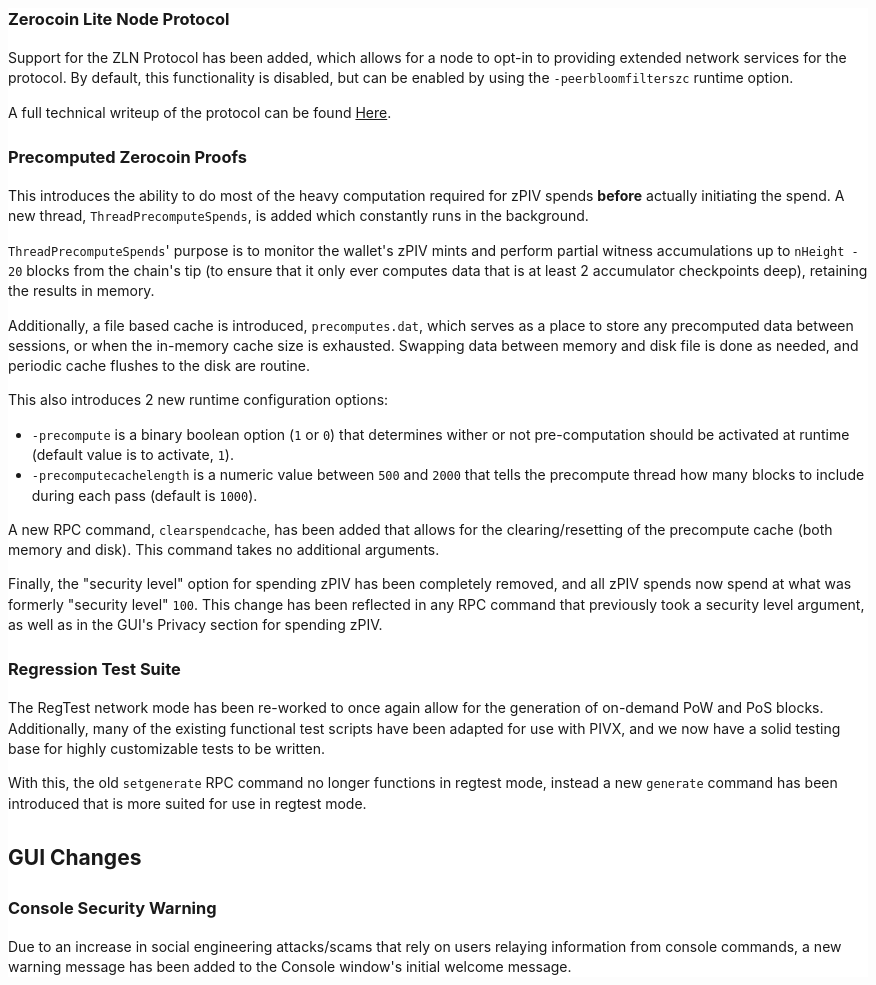 ### Zerocoin Lite Node Protocol

Support for the ZLN Protocol has been added, which allows for a node to opt-in to providing extended network services for the protocol. By default, this functionality is disabled, but can be enabled by using the `-peerbloomfilterszc` runtime option.

A full technical writeup of the protocol can be found [Here](https://pivx.org/wp-content/uploads/2018/11/Zerocoin_Light_Node_Protocol.pdf).

### Precomputed Zerocoin Proofs

This introduces the ability to do most of the heavy computation required for zPIV spends **before** actually initiating the spend. A new thread, `ThreadPrecomputeSpends`, is added which constantly runs in the background.

`ThreadPrecomputeSpends`' purpose is to monitor the wallet's zPIV mints and perform partial witness accumulations up to `nHeight - 20` blocks from the chain's tip (to ensure that it only ever computes data that is at least 2 accumulator checkpoints deep), retaining the results in memory.

Additionally, a file based cache is introduced, `precomputes.dat`, which serves as a place to store any precomputed data between sessions, or when the in-memory cache size is exhausted. Swapping data between memory and disk file is done as needed, and periodic cache flushes to the disk are routine.

This also introduces 2 new runtime configuration options:

* `-precompute` is a binary boolean option (`1` or `0`) that determines wither or not pre-computation should be activated at runtime (default value is to activate, `1`).
* `-precomputecachelength` is a numeric value between `500` and `2000` that tells the precompute thread how many blocks to include during each pass (default is `1000`).

A new RPC command, `clearspendcache`, has been added that allows for the clearing/resetting of the precompute cache (both memory and disk). This command takes no additional arguments.

Finally, the "security level" option for spending zPIV has been completely removed, and all zPIV spends now spend at what was formerly "security level" `100`. This change has been reflected in any RPC command that previously took a security level argument, as well as in the GUI's Privacy section for spending zPIV.

### Regression Test Suite

The RegTest network mode has been re-worked to once again allow for the generation of on-demand PoW and PoS blocks. Additionally, many of the existing functional test scripts have been adapted for use with PIVX, and we now have a solid testing base for highly customizable tests to be written.

With this, the old `setgenerate` RPC command no longer functions in regtest mode, instead a new `generate` command has been introduced that is more suited for use in regtest mode.

GUI Changes
------

### Console Security Warning

Due to an increase in social engineering attacks/scams that rely on users relaying information from console commands, a new warning message has been added to the Console window's initial welcome message.
